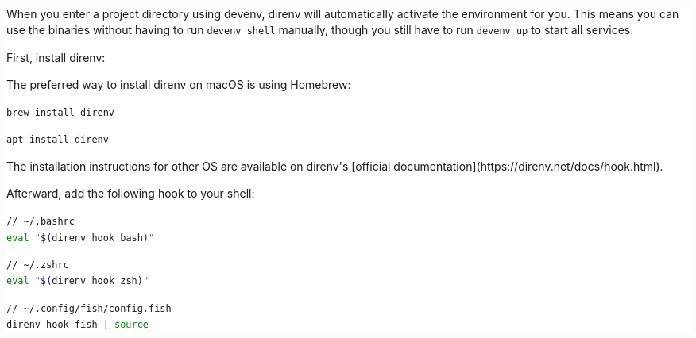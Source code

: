 When you enter a project directory using devenv, direnv will automatically activate the environment for you.
This means you can use the binaries without having to run `devenv shell` manually, though you still have to run `devenv up` to start all services.

First, install direnv:

<Tabs>
<Tab title="macOS">
The preferred way to install direnv on macOS is using Homebrew:

```bash
brew install direnv
```

</Tab>

<Tab title="Ubuntu">

```bash
apt install direnv
```

</Tab>

<Tab title="Other">
The installation instructions for other OS are available on direnv's [official documentation](https://direnv.net/docs/hook.html).
</Tab>
</Tabs>

Afterward, add the following hook to your shell:

<Tabs>

<Tab title="Bash">

```bash
// ~/.bashrc
eval "$(direnv hook bash)"
```

</Tab>

<Tab title="Zsh">

```bash
// ~/.zshrc
eval "$(direnv hook zsh)"
```

</Tab>

<Tab title="Fish">

```bash
// ~/.config/fish/config.fish
direnv hook fish | source
```

</Tab>

